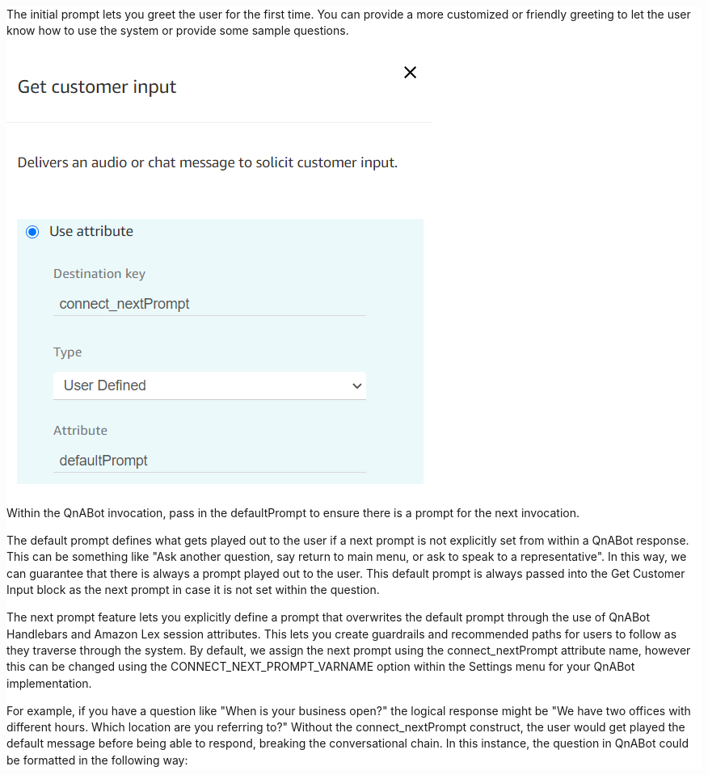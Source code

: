 The initial prompt lets you greet the user for the first time. You can provide a more customized or friendly greeting to let the user know how to use the system or provide some sample questions.

![](images/2_prompt.png)

Within the QnABot invocation, pass in the defaultPrompt to ensure there is a prompt for the next invocation.

The default prompt defines what gets played out to the user if a next prompt is not explicitly set from within a QnABot response. This can be something like &quot;Ask another question, say return to main menu, or ask to speak to a representative&quot;. In this way, we can guarantee that there is always a prompt played out to the user. This default prompt is always passed into the Get Customer Input block as the next prompt in case it is not set within the question.

The next prompt feature lets you explicitly define a prompt that overwrites the default prompt through the use of QnABot Handlebars and Amazon Lex session attributes. This lets you create guardrails and recommended paths for users to follow as they traverse through the system. By default, we assign the next prompt using the connect\_nextPrompt attribute name, however this can be changed using the CONNECT\_NEXT\_PROMPT\_VARNAME option within the Settings menu for your QnABot implementation.

For example, if you have a question like &quot;When is your business open?&quot; the logical response might be &quot;We have two offices with different hours. Which location are you referring to?&quot; Without the connect\_nextPrompt construct, the user would get played the default message before being able to respond, breaking the conversational chain. In this instance, the question in QnABot could be formatted in the following way:
